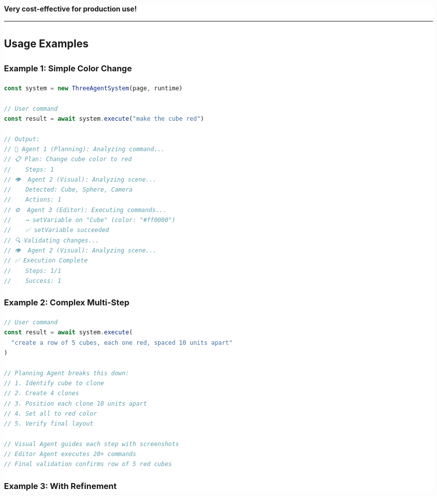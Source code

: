 **Very cost-effective for production use!**

---

## Usage Examples

### Example 1: Simple Color Change

```javascript
const system = new ThreeAgentSystem(page, runtime)

// User command
const result = await system.execute("make the cube red")

// Output:
// 🧠 Agent 1 (Planning): Analyzing command...
// 📋 Plan: Change cube color to red
//    Steps: 1
// 👁️  Agent 2 (Visual): Analyzing scene...
//    Detected: Cube, Sphere, Camera
//    Actions: 1
// ⚙️  Agent 3 (Editor): Executing commands...
//    → setVariable on "Cube" (color: "#ff0000")
//    ✅ setVariable succeeded
// 🔍 Validating changes...
// 👁️  Agent 2 (Visual): Analyzing scene...
// ✅ Execution Complete
//    Steps: 1/1
//    Success: 1
```

### Example 2: Complex Multi-Step

```javascript
// User command
const result = await system.execute(
  "create a row of 5 cubes, each one red, spaced 10 units apart"
)

// Planning Agent breaks this down:
// 1. Identify cube to clone
// 2. Create 4 clones
// 3. Position each clone 10 units apart
// 4. Set all to red color
// 5. Verify final layout

// Visual Agent guides each step with screenshots
// Editor Agent executes 20+ commands
// Final validation confirms row of 5 red cubes
```

### Example 3: With Refinement
